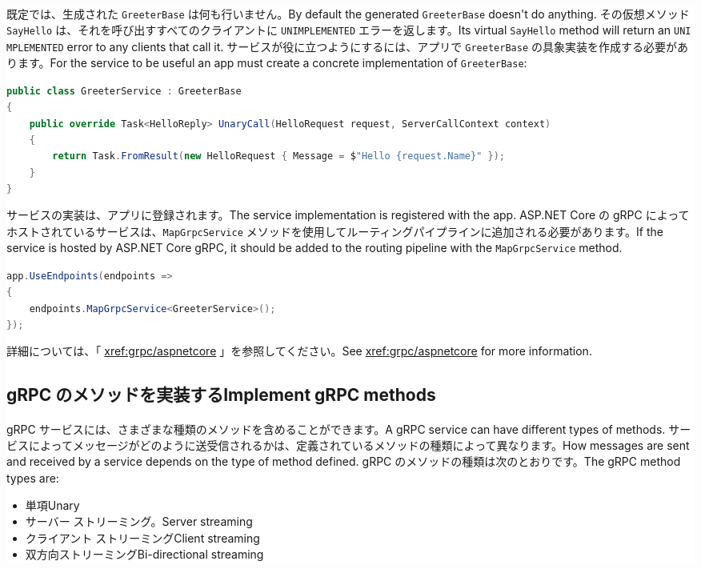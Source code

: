 <span data-ttu-id="6e6bd-119">既定では、生成された `GreeterBase` は何も行いません。</span><span class="sxs-lookup"><span data-stu-id="6e6bd-119">By default the generated `GreeterBase` doesn't do anything.</span></span> <span data-ttu-id="6e6bd-120">その仮想メソッド `SayHello` は、それを呼び出すすべてのクライアントに `UNIMPLEMENTED` エラーを返します。</span><span class="sxs-lookup"><span data-stu-id="6e6bd-120">Its virtual `SayHello` method will return an `UNIMPLEMENTED` error to any clients that call it.</span></span> <span data-ttu-id="6e6bd-121">サービスが役に立つようにするには、アプリで `GreeterBase` の具象実装を作成する必要があります。</span><span class="sxs-lookup"><span data-stu-id="6e6bd-121">For the service to be useful an app must create a concrete implementation of `GreeterBase`:</span></span>

```csharp
public class GreeterService : GreeterBase
{
    public override Task<HelloReply> UnaryCall(HelloRequest request, ServerCallContext context)
    {
        return Task.FromResult(new HelloRequest { Message = $"Hello {request.Name}" });
    }
}
```

<span data-ttu-id="6e6bd-122">サービスの実装は、アプリに登録されます。</span><span class="sxs-lookup"><span data-stu-id="6e6bd-122">The service implementation is registered with the app.</span></span> <span data-ttu-id="6e6bd-123">ASP.NET Core の gRPC によってホストされているサービスは、`MapGrpcService` メソッドを使用してルーティングパイプラインに追加される必要があります。</span><span class="sxs-lookup"><span data-stu-id="6e6bd-123">If the service is hosted by ASP.NET Core gRPC, it should be added to the routing pipeline with the `MapGrpcService` method.</span></span>

```csharp
app.UseEndpoints(endpoints =>
{
    endpoints.MapGrpcService<GreeterService>();
});
```

<span data-ttu-id="6e6bd-124">詳細については、「 <xref:grpc/aspnetcore> 」を参照してください。</span><span class="sxs-lookup"><span data-stu-id="6e6bd-124">See <xref:grpc/aspnetcore> for more information.</span></span>

## <a name="implement-grpc-methods"></a><span data-ttu-id="6e6bd-125">gRPC のメソッドを実装する</span><span class="sxs-lookup"><span data-stu-id="6e6bd-125">Implement gRPC methods</span></span>

<span data-ttu-id="6e6bd-126">gRPC サービスには、さまざまな種類のメソッドを含めることができます。</span><span class="sxs-lookup"><span data-stu-id="6e6bd-126">A gRPC service can have different types of methods.</span></span> <span data-ttu-id="6e6bd-127">サービスによってメッセージがどのように送受信されるかは、定義されているメソッドの種類によって異なります。</span><span class="sxs-lookup"><span data-stu-id="6e6bd-127">How messages are sent and received by a service depends on the type of method defined.</span></span> <span data-ttu-id="6e6bd-128">gRPC のメソッドの種類は次のとおりです。</span><span class="sxs-lookup"><span data-stu-id="6e6bd-128">The gRPC method types are:</span></span>

* <span data-ttu-id="6e6bd-129">単項</span><span class="sxs-lookup"><span data-stu-id="6e6bd-129">Unary</span></span>
* <span data-ttu-id="6e6bd-130">サーバー ストリーミング。</span><span class="sxs-lookup"><span data-stu-id="6e6bd-130">Server streaming</span></span>
* <span data-ttu-id="6e6bd-131">クライアント ストリーミング</span><span class="sxs-lookup"><span data-stu-id="6e6bd-131">Client streaming</span></span>
* <span data-ttu-id="6e6bd-132">双方向ストリーミング</span><span class="sxs-lookup"><span data-stu-id="6e6bd-132">Bi-directional streaming</span></span>
